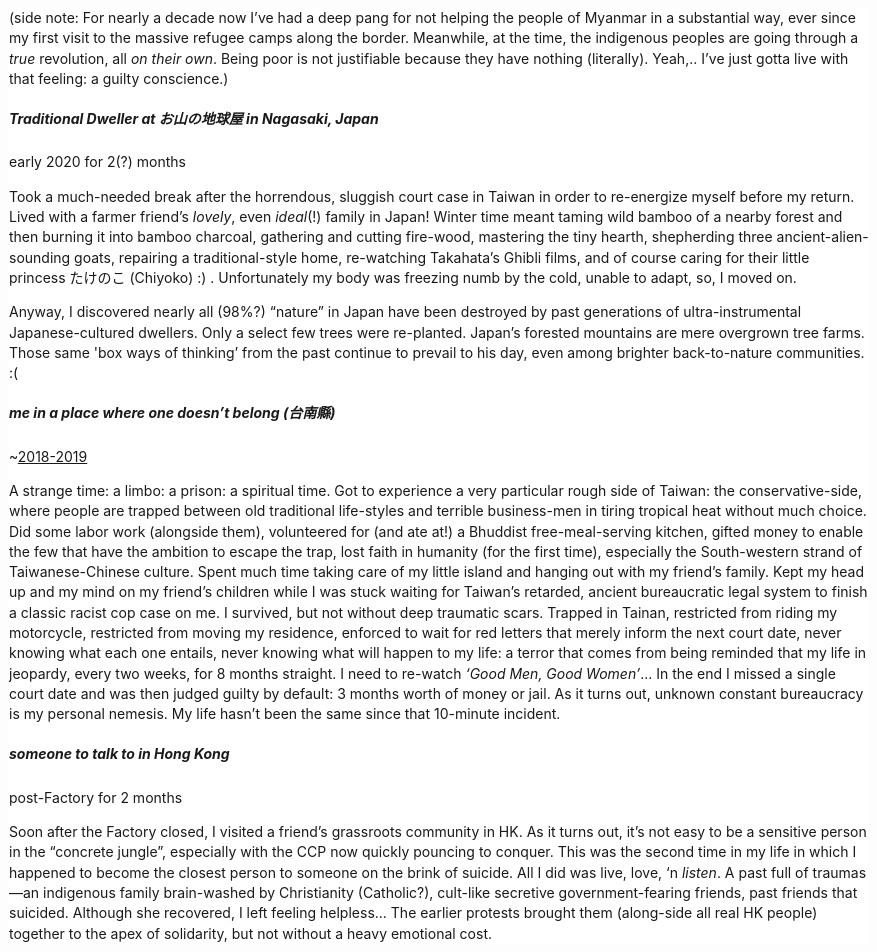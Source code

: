 (side note: For nearly a decade now I’ve had a deep pang for not helping the people of Myanmar in a substantial way, ever since my first visit to the massive refugee camps along the border. Meanwhile, at the time, the indigenous peoples are going through a <em>true</em> revolution, all <em>on their own</em>. Being poor is not justifiable because they have nothing (literally). Yeah,.. I’ve just gotta live with that feeling: a guilty conscience.)

<h5>Traditional Dweller at お山の地球屋 in Nagasaki, Japan</h5>

early 2020 for 2(?) months <span class="Apple-converted-space"> </span>

Took a much-needed break after the horrendous, sluggish court case in Taiwan in order to re-energize myself before my return. Lived with a farmer friend’s <em>lovely</em>, even <em>ideal</em>(!) family in Japan! Winter time meant taming wild bamboo of a nearby forest and then burning it into bamboo charcoal, gathering and cutting fire-wood, mastering the tiny hearth, shepherding three ancient-alien-sounding goats, repairing a traditional-style home, re-watching Takahata’s Ghibli films, and of course caring for their little princess たけのこ (Chiyoko) :) . Unfortunately my body was freezing numb by the cold, unable to adapt, so, I moved on.

Anyway, I discovered nearly all (98%?) “nature” in Japan have been destroyed by past generations of ultra-instrumental Japanese-cultured dwellers. Only a select few trees were re-planted. Japan’s forested mountains are mere overgrown tree farms. Those same 'box ways of thinking’ from the past continue to prevail to his day, even among brighter back-to-nature communities. :(

<h5>me in a place where one doesn’t belong (台南縣)</h5>

~<a href="tel:2018-2019">2018-2019</a> <span class="Apple-converted-space"> </span>

A strange time: a limbo: a prison: a spiritual time. Got to experience a very particular rough side of Taiwan: the conservative-side, where people are trapped between old traditional life-styles and terrible business-men in tiring tropical heat without much choice. Did some labor work (alongside them), volunteered for (and ate at!) a Bhuddist free-meal-serving kitchen, gifted money to enable the few that have the ambition to escape the trap, lost faith in humanity (for the first time), especially the South-western strand of Taiwanese-Chinese culture. Spent much time taking care of my little island and hanging out with my friend’s family. Kept my head up and my mind on my friend’s children while I was stuck waiting for Taiwan’s retarded, ancient bureaucratic legal system to finish a classic racist cop case on me. I survived, but not without deep traumatic scars. Trapped in Tainan, restricted from riding my motorcycle, restricted from moving my residence, enforced to wait for red letters that merely inform the next court date, never knowing what each one entails, never knowing what will happen to my life: a terror that comes from being reminded that my life in jeopardy, every two weeks, for 8 months straight. I need to re-watch <em>‘Good Men, Good Women’</em>... In the end I missed a single court date and was then judged guilty by default: 3 months worth of money or jail. As it turns out, unknown constant bureaucracy is my personal nemesis. My life hasn’t been the same since that 10-minute incident.

<h5>someone to talk to in Hong Kong</h5>

post-Factory for 2 months <span class="Apple-converted-space"> </span>

Soon after the Factory closed, I visited a friend’s grassroots community in HK. As it turns out, it’s not easy to be a sensitive person in the “concrete jungle”, especially with the CCP now quickly pouncing to conquer. This was the second time in my life in which I happened to become the closest person to someone on the brink of suicide. All I did was live, love, ‘n <em>listen</em>. A past full of traumas—an indigenous family brain-washed by Christianity (Catholic?), cult-like secretive government-fearing friends, past friends that suicided. Although she recovered, I left feeling helpless... The earlier protests brought them (along-side all real HK people) together to the apex of solidarity, but not without a heavy emotional cost.
